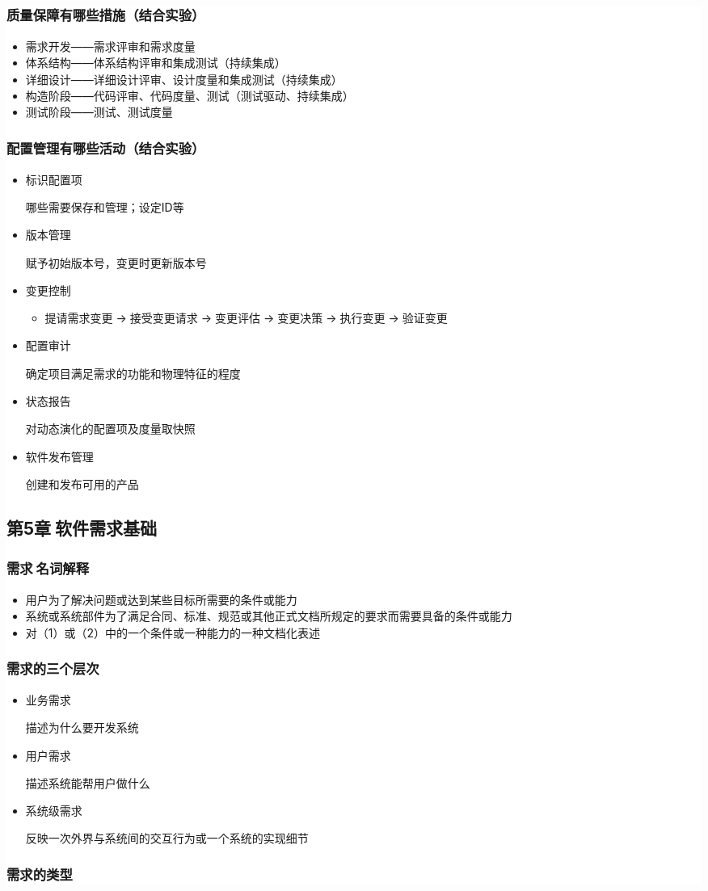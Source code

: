 ### 质量保障有哪些措施（结合实验）

- 需求开发——需求评审和需求度量
- 体系结构——体系结构评审和集成测试（持续集成）
- 详细设计——详细设计评审、设计度量和集成测试（持续集成）
- 构造阶段——代码评审、代码度量、测试（测试驱动、持续集成）
- 测试阶段——测试、测试度量

### 配置管理有哪些活动（结合实验）

- 标识配置项

  哪些需要保存和管理；设定ID等

- 版本管理

  赋予初始版本号，变更时更新版本号

- 变更控制

  - 提请需求变更 → 接受变更请求 → 变更评估 → 变更决策 → 执行变更 → 验证变更

- 配置审计

  确定项目满足需求的功能和物理特征的程度

- 状态报告

  对动态演化的配置项及度量取快照

- 软件发布管理

  创建和发布可用的产品

## 第5章 软件需求基础

### **需求** 名词解释

- 用户为了解决问题或达到某些目标所需要的条件或能力
- 系统或系统部件为了满足合同、标准、规范或其他正式文档所规定的要求而需要具备的条件或能力
- 对（1）或（2）中的一个条件或一种能力的一种文档化表述

### 需求的三个层次

- 业务需求

  描述为什么要开发系统

- 用户需求

  描述系统能帮用户做什么

- 系统级需求

  反映一次外界与系统间的交互行为或一个系统的实现细节

### 需求的类型
